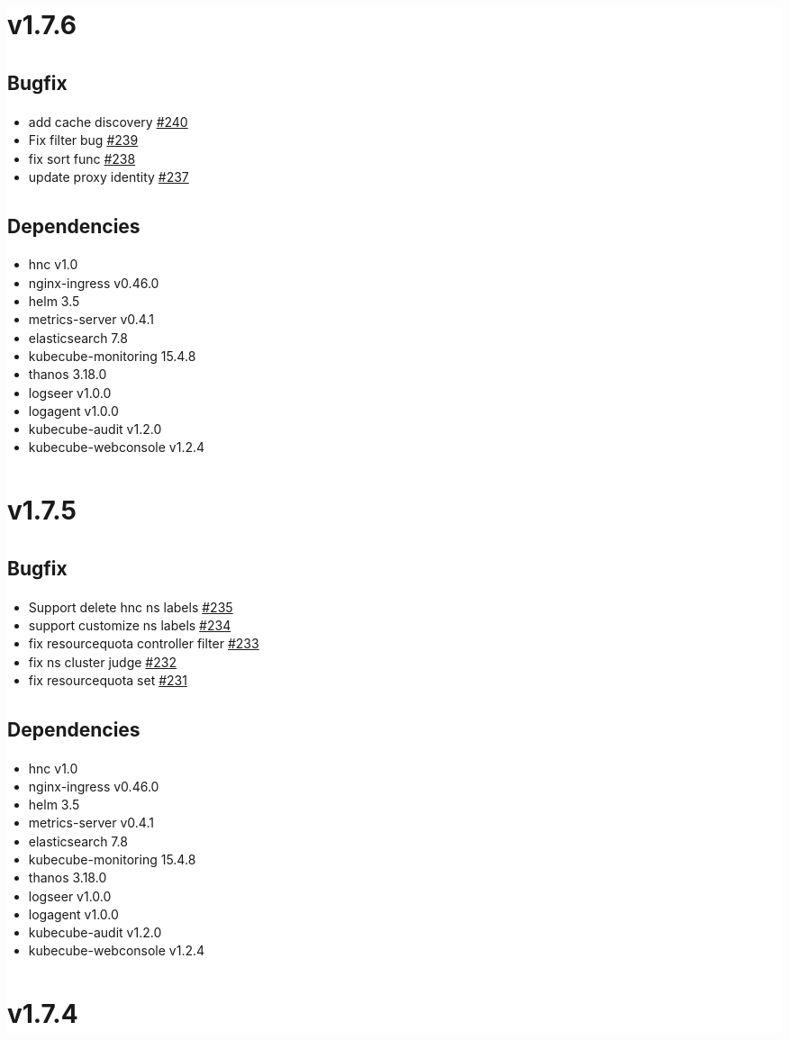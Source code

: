 # v1.7.6

## Bugfix
- add cache discovery [#240](https://github.com/kubecube-io/KubeCube/pull/240)
- Fix filter bug [#239](https://github.com/kubecube-io/KubeCube/pull/239)
- fix sort func [#238](https://github.com/kubecube-io/KubeCube/pull/238)
- update proxy identity [#237](https://github.com/kubecube-io/KubeCube/pull/238)

## Dependencies

- hnc v1.0
- nginx-ingress v0.46.0
- helm 3.5
- metrics-server v0.4.1
- elasticsearch 7.8
- kubecube-monitoring 15.4.8
- thanos 3.18.0
- logseer v1.0.0
- logagent v1.0.0
- kubecube-audit v1.2.0
- kubecube-webconsole v1.2.4

# v1.7.5

## Bugfix
- Support delete hnc ns labels [#235](https://github.com/kubecube-io/KubeCube/pull/235)
- support customize ns labels [#234](https://github.com/kubecube-io/KubeCube/pull/234)
- fix resourcequota controller filter [#233](https://github.com/kubecube-io/KubeCube/pull/233)
- fix ns cluster judge [#232](https://github.com/kubecube-io/KubeCube/pull/232)
- fix resourcequota set [#231](https://github.com/kubecube-io/KubeCube/pull/231)

## Dependencies

- hnc v1.0
- nginx-ingress v0.46.0
- helm 3.5
- metrics-server v0.4.1
- elasticsearch 7.8
- kubecube-monitoring 15.4.8
- thanos 3.18.0
- logseer v1.0.0
- logagent v1.0.0
- kubecube-audit v1.2.0
- kubecube-webconsole v1.2.4

# v1.7.4
